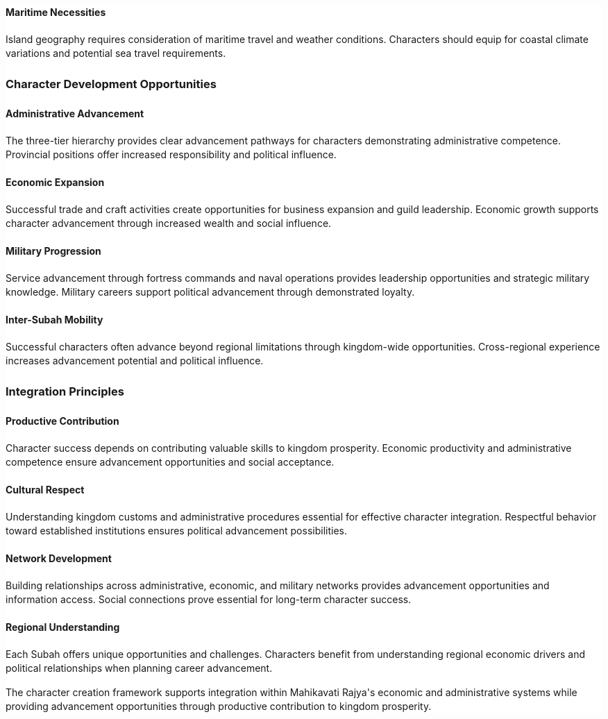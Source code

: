 #### Maritime Necessities
Island geography requires consideration of maritime travel and weather conditions. Characters should equip for coastal climate variations and potential sea travel requirements.

### Character Development Opportunities

#### Administrative Advancement
The three-tier hierarchy provides clear advancement pathways for characters demonstrating administrative competence. Provincial positions offer increased responsibility and political influence.

#### Economic Expansion
Successful trade and craft activities create opportunities for business expansion and guild leadership. Economic growth supports character advancement through increased wealth and social influence.

#### Military Progression
Service advancement through fortress commands and naval operations provides leadership opportunities and strategic military knowledge. Military careers support political advancement through demonstrated loyalty.

#### Inter-Subah Mobility
Successful characters often advance beyond regional limitations through kingdom-wide opportunities. Cross-regional experience increases advancement potential and political influence.

### Integration Principles

#### Productive Contribution
Character success depends on contributing valuable skills to kingdom prosperity. Economic productivity and administrative competence ensure advancement opportunities and social acceptance.

#### Cultural Respect
Understanding kingdom customs and administrative procedures essential for effective character integration. Respectful behavior toward established institutions ensures political advancement possibilities.

#### Network Development
Building relationships across administrative, economic, and military networks provides advancement opportunities and information access. Social connections prove essential for long-term character success.

#### Regional Understanding
Each Subah offers unique opportunities and challenges. Characters benefit from understanding regional economic drivers and political relationships when planning career advancement.

The character creation framework supports integration within Mahikavati Rajya's economic and administrative systems while providing advancement opportunities through productive contribution to kingdom prosperity.
